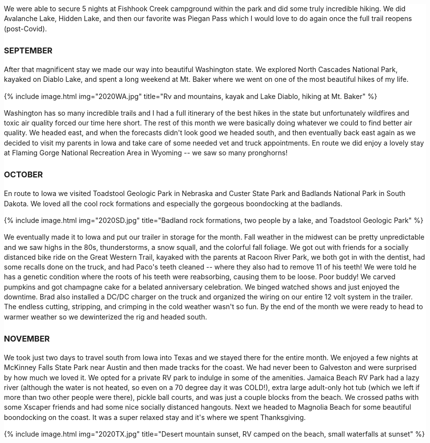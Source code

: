 We were able to secure 5 nights at Fishhook Creek campground within the park and did some truly incredible hiking. We did Avalanche Lake, Hidden Lake, and then our favorite was Piegan Pass which I would love to do again once the full trail reopens (post-Covid). 

### SEPTEMBER
After that magnificent stay we made our way into beautiful Washington state. We explored North Cascades National Park, kayaked on Diablo Lake, and spent a long weekend at Mt. Baker where we went on one of the most beautiful hikes of my life.

{% include image.html img="2020WA.jpg" title="Rv and mountains, kayak and Lake Diablo, hiking at Mt. Baker" %}

Washington has so many incredible trails and I had a full itinerary of the best hikes in the state but unfortunately wildfires and toxic air quality forced our time here short. The rest of this month we were basically doing whatever we could to find better air quality. We headed east, and when the forecasts didn't look good we headed south, and then eventually back east again as we decided to visit my parents in Iowa and take care of some needed vet and truck appointments. En route we did enjoy a lovely stay at Flaming Gorge National Recreation Area in Wyoming -- we saw so many pronghorns!

### OCTOBER
En route to Iowa we visited Toadstool Geologic Park in Nebraska and Custer State Park and Badlands National Park in South Dakota. We loved all the cool rock formations and especially the gorgeous boondocking at the badlands.

{% include image.html img="2020SD.jpg" title="Badland rock formations, two people by a lake, and Toadstool Geologic Park" %}

We eventually made it to Iowa and put our trailer in storage for the month. Fall weather in the midwest can be pretty unpredictable and we saw highs in the 80s, thunderstorms, a snow squall, and the colorful fall foliage. We got out with friends for a socially distanced bike ride on the Great Western Trail, kayaked with the parents at Racoon River Park, we both got in with the dentist, had some recalls done on the truck, and had Paco's teeth cleaned -- where they also had to remove 11 of his teeth! We were told he has a genetic condition where the roots of his teeth were reabsorbing, causing them to be loose. Poor buddy! We carved pumpkins and got champagne cake for a belated anniversary celebration. We binged watched shows and just enjoyed the downtime. Brad also installed a DC/DC charger on the truck and organized the wiring on our entire 12 volt system in the trailer. The endless cutting, stripping, and crimping in the cold weather wasn't so fun. By the end of the month we were ready to head to warmer weather so we dewinterized the rig and headed south.

### NOVEMBER
We took just two days to travel south from Iowa into Texas and we stayed there for the entire month. We enjoyed a few nights at McKinney Falls State Park near Austin and then made tracks for the coast. We had never been to Galveston and were surprised by how much we loved it. We opted for a private RV park to indulge in some of the amenities. Jamaica Beach RV Park had a lazy river (although the water is not heated, so even on a 70 degree day it was COLD!), extra large adult-only hot tub (which we left if more than two other people were there), pickle ball courts, and was just a couple blocks from the beach. We crossed paths with some Xscaper friends and had some nice socially distanced hangouts. Next we headed to Magnolia Beach for some beautiful boondocking on the coast. It was a super relaxed stay and it's where we spent Thanksgiving.

{% include image.html img="2020TX.jpg" title="Desert mountain sunset, RV camped on the beach, small waterfalls at sunset" %}
